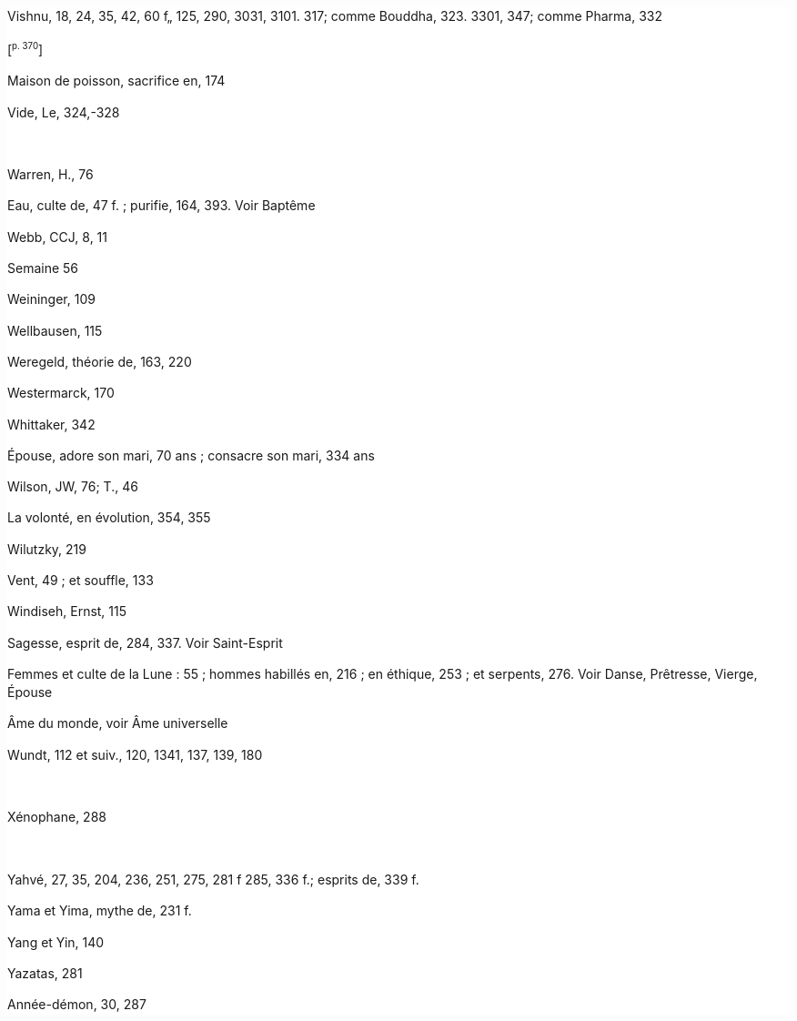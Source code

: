 Vishnu, 18, 24, 35, 42, 60 f„ 125, 290, 3031, 3101. 317; comme Bouddha, 323. 3301, 347; comme Pharma, 332

<span id="p370">[<sup><small>p. 370</small></sup>]</span>

Maison de poisson, sacrifice en, 174

Vide, Le, 324,-328

<br>

Warren, H., 76

Eau, culte de, 47 f. ; purifie, 164, 393. Voir Baptême

Webb, CCJ, 8, 11

Semaine 56

Weininger, 109

Wellbausen, 115

Weregeld, théorie de, 163, 220

Westermarck, 170

Whittaker, 342

Épouse, adore son mari, 70 ans ; consacre son mari, 334 ans

Wilson, JW, 76; T., 46

La volonté, en évolution, 354, 355

Wilutzky, 219

Vent, 49 ; et souffle, 133

Windiseh, Ernst, 115

Sagesse, esprit de, 284, 337. Voir Saint-Esprit

Femmes et culte de la Lune : 55 ; hommes habillés en, 216 ; en éthique, 253 ; et serpents, 276. Voir Danse, Prêtresse, Vierge, Épouse

Âme du monde, voir Âme universelle

Wundt, 112 et suiv., 120, 1341, 137, 139, 180

<br>

Xénophane, 288

<br>

Yahvé, 27, 35, 204, 236, 251, 275, 281 f 285, 336 f.; esprits de, 339 f.

Yama et Yima, mythe de, 231 f.

Yang et Yin, 140

Yazatas, 281

Année-démon, 30, 287
